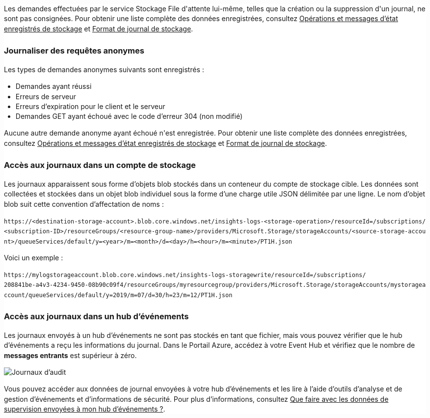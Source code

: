 Les demandes effectuées par le service Stockage File d'attente lui-même, telles que la création ou la suppression d'un journal, ne sont pas consignées. Pour obtenir une liste complète des données enregistrées, consultez [Opérations et messages d’état enregistrés de stockage](/rest/api/storageservices/storage-analytics-logged-operations-and-status-messages) et [Format de journal de stockage](monitor-queue-storage-reference.md).

### <a name="log-anonymous-requests"></a>Journaliser des requêtes anonymes

 Les types de demandes anonymes suivants sont enregistrés :

- Demandes ayant réussi
- Erreurs de serveur
- Erreurs d’expiration pour le client et le serveur
- Demandes GET ayant échoué avec le code d’erreur 304 (non modifié)

Aucune autre demande anonyme ayant échoué n'est enregistrée. Pour obtenir une liste complète des données enregistrées, consultez [Opérations et messages d’état enregistrés de stockage](/rest/api/storageservices/storage-analytics-logged-operations-and-status-messages) et [Format de journal de stockage](monitor-queue-storage-reference.md).

### <a name="accessing-logs-in-a-storage-account"></a>Accès aux journaux dans un compte de stockage

Les journaux apparaissent sous forme d’objets blob stockés dans un conteneur du compte de stockage cible. Les données sont collectées et stockées dans un objet blob individuel sous la forme d’une charge utile JSON délimitée par une ligne. Le nom d’objet blob suit cette convention d’affectation de noms :

`https://<destination-storage-account>.blob.core.windows.net/insights-logs-<storage-operation>/resourceId=/subscriptions/<subscription-ID>/resourceGroups/<resource-group-name>/providers/Microsoft.Storage/storageAccounts/<source-storage-account>/queueServices/default/y=<year>/m=<month>/d=<day>/h=<hour>/m=<minute>/PT1H.json`

Voici un exemple :

`https://mylogstorageaccount.blob.core.windows.net/insights-logs-storagewrite/resourceId=/subscriptions/`<br>`208841be-a4v3-4234-9450-08b90c09f4/resourceGroups/myresourcegroup/providers/Microsoft.Storage/storageAccounts/mystorageaccount/queueServices/default/y=2019/m=07/d=30/h=23/m=12/PT1H.json`

### <a name="accessing-logs-in-an-event-hub"></a>Accès aux journaux dans un hub d’événements

Les journaux envoyés à un hub d’événements ne sont pas stockés en tant que fichier, mais vous pouvez vérifier que le hub d’événements a reçu les informations du journal. Dans le Portail Azure, accédez à votre Event Hub et vérifiez que le nombre de **messages entrants** est supérieur à zéro. 

![Journaux d’audit](media/monitor-queue-storage/event-hub-log.png)

Vous pouvez accéder aux données de journal envoyées à votre hub d’événements et les lire à l’aide d’outils d’analyse et de gestion d’événements et d’informations de sécurité. Pour plus d’informations, consultez [Que faire avec les données de supervision envoyées à mon hub d’événements ?](../../azure-monitor/platform/stream-monitoring-data-event-hubs.md#partner-tools-with-azure-monitor-integration).
